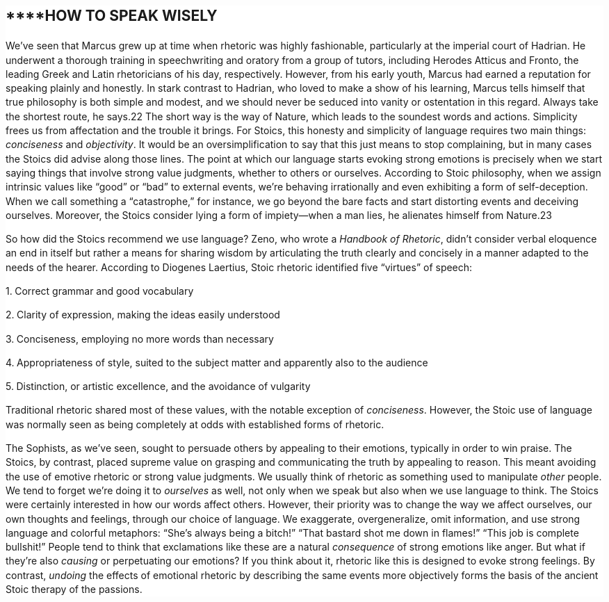 ## ******HOW TO SPEAK WISELY**

We’ve seen that Marcus grew up at time when rhetoric was highly fashionable, particularly at the imperial court of Hadrian. He underwent a thorough training in speechwriting and oratory from a group of tutors, including Herodes Atticus and Fronto, the leading Greek and Latin rhetoricians of his day, respectively. However, from his early youth, Marcus had earned a reputation for speaking plainly and honestly. In stark contrast to Hadrian, who loved to make a show of his learning, Marcus tells himself that true philosophy is both simple and modest, and we should never be seduced into vanity or ostentation in this regard. Always take the shortest route, he says.22 The short way is the way of Nature, which leads to the soundest words and actions. Simplicity frees us from affectation and the trouble it brings. For Stoics, this honesty and simplicity of language requires two main things: *conciseness* and *objectivity*. It would be an oversimplification to say that this just means to stop complaining, but in many cases the Stoics did advise along those lines. The point at which our language starts evoking strong emotions is precisely when we start saying things that involve strong value judgments, whether to others or ourselves. According to Stoic philosophy, when we assign intrinsic values like “good” or “bad” to external events, we’re behaving irrationally and even exhibiting a form of self-deception. When we call something a “catastrophe,” for instance, we go beyond the bare facts and start distorting events and deceiving ourselves. Moreover, the Stoics consider lying a form of impiety—when a man lies, he alienates himself from Nature.23

So how did the Stoics recommend we use language? Zeno, who wrote a *Handbook of Rhetoric*, didn’t consider verbal eloquence an end in itself but rather a means for sharing wisdom by articulating the truth clearly and concisely in a manner adapted to the needs of the hearer. According to Diogenes Laertius, Stoic rhetoric identified five “virtues” of speech:

1. Correct grammar and good vocabulary

2. Clarity of expression, making the ideas easily understood

3. Conciseness, employing no more words than necessary

4. Appropriateness of style, suited to the subject matter and apparently also to the audience

5. Distinction, or artistic excellence, and the avoidance of vulgarity

Traditional rhetoric shared most of these values, with the notable exception of *conciseness*. However, the Stoic use of language was normally seen as being completely at odds with established forms of rhetoric.

The Sophists, as we’ve seen, sought to persuade others by appealing to their emotions, typically in order to win praise. The Stoics, by contrast, placed supreme value on grasping and communicating the truth by appealing to reason. This meant avoiding the use of emotive rhetoric or strong value judgments. We usually think of rhetoric as something used to manipulate *other* people. We tend to forget we’re doing it to *ourselves* as well, not only when we speak but also when we use language to think. The Stoics were certainly interested in how our words affect others. However, their priority was to change the way we affect ourselves, our own thoughts and feelings, through our choice of language. We exaggerate, overgeneralize, omit information, and use strong language and colorful metaphors: “She’s always being a bitch\!” “That bastard shot me down in flames\!” “This job is complete bullshit\!” People tend to think that exclamations like these are a natural *consequence* of strong emotions like anger. But what if they’re also *causing* or perpetuating our emotions? If you think about it, rhetoric like this is designed to evoke strong feelings. By contrast, *undoing* the effects of emotional rhetoric by describing the same events more objectively forms the basis of the ancient Stoic therapy of the passions.
